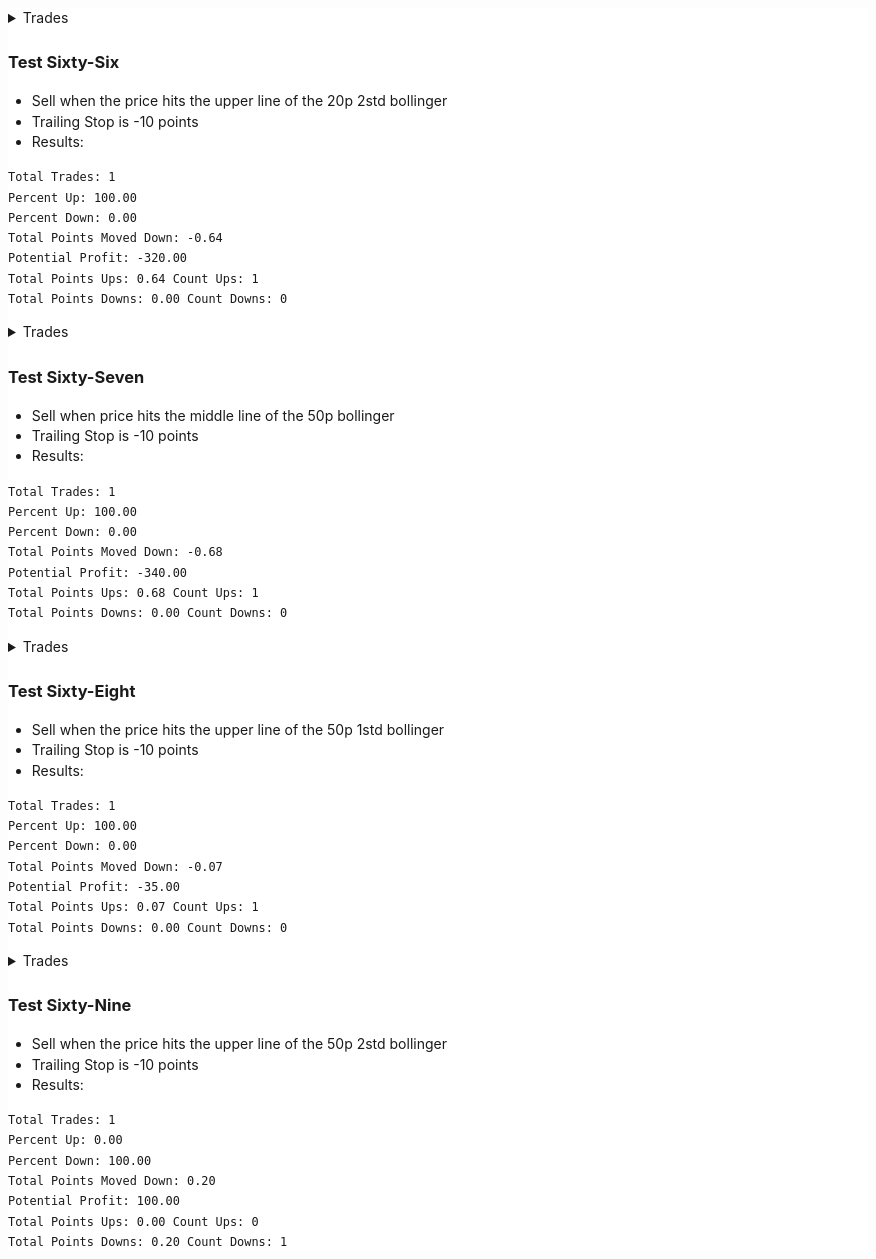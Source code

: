 
<details><summary>Trades</summary></details>

### Test Sixty-Six
* Sell when the price hits the upper line of the 20p 2std bollinger
* Trailing Stop is -10 points
* Results:
```
Total Trades: 1
Percent Up: 100.00
Percent Down: 0.00
Total Points Moved Down: -0.64
Potential Profit: -320.00
Total Points Ups: 0.64 Count Ups: 1
Total Points Downs: 0.00 Count Downs: 0
```

<details><summary>Trades</summary></details>

### Test Sixty-Seven
* Sell when price hits the middle line of the 50p bollinger
* Trailing Stop is -10 points
* Results:
```
Total Trades: 1
Percent Up: 100.00
Percent Down: 0.00
Total Points Moved Down: -0.68
Potential Profit: -340.00
Total Points Ups: 0.68 Count Ups: 1
Total Points Downs: 0.00 Count Downs: 0
```

<details><summary>Trades</summary></details>

### Test Sixty-Eight
* Sell when the price hits the upper line of the 50p 1std bollinger
* Trailing Stop is -10 points
* Results:
```
Total Trades: 1
Percent Up: 100.00
Percent Down: 0.00
Total Points Moved Down: -0.07
Potential Profit: -35.00
Total Points Ups: 0.07 Count Ups: 1
Total Points Downs: 0.00 Count Downs: 0
```

<details><summary>Trades</summary></details>

### Test Sixty-Nine
* Sell when the price hits the upper line of the 50p 2std bollinger
* Trailing Stop is -10 points
* Results:
```
Total Trades: 1
Percent Up: 0.00
Percent Down: 100.00
Total Points Moved Down: 0.20
Potential Profit: 100.00
Total Points Ups: 0.00 Count Ups: 0
Total Points Downs: 0.20 Count Downs: 1
```
